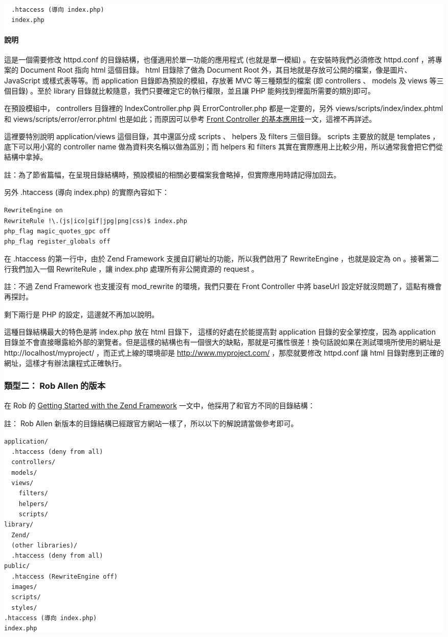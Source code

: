 ```
  .htaccess (導向 index.php)
  index.php

```
<h4>說明</h4>

這是一個需要修改 httpd.conf 的目錄結構，也僅適用於單一功能的應用程式 (也就是單一模組) 。在安裝時我們必須修改 httpd.conf ，將專案的 Document Root 指向 html 這個目錄。 html 目錄除了做為 Document Root 外，其目地就是存放可公開的檔案，像是圖片、 JavaScript 或樣式表等等。而 application 目錄即為預設的模組，存放著 MVC 等三種類型的檔案 (即 controllers 、 models 及 views 等三個目錄) 。至於 library 目錄就比較隨意，我們只要確定它的執行權限，並且讓 PHP 能夠找到裡面所需要的類別即可。 

在預設模組中， controllers 目錄裡的 IndexController.php 與 ErrorController.php 都是一定要的，另外 views/scripts/index/index.phtml 和 views/scripts/error/error.phtml 也是如此；而原因可以參考 [Front Controller 的基本應用技](http://blog.roodo.com/jaceju/archives/5602901.html)一文，這裡不再詳述。

這裡要特別說明 application/views 這個目錄，其中還區分成 scripts 、 helpers 及 filters 三個目錄。 scripts 主要放的就是 templates ，底下可以用小寫的 controller name 做為資料夾名稱以做為區別；而 helpers 和 filters 其實在實際應用上比較少用，所以通常我會把它們從結構中拿掉。

註：為了節省篇幅，在呈現目錄結構時，預設模組的相關必要檔案我會略掉，但實際應用時請記得加回去。 

另外 .htaccess (導向 index.php) 的實際內容如下：

```
RewriteEngine on
RewriteRule !\.(js|ico|gif|jpg|png|css)$ index.php
php_flag magic_quotes_gpc off
php_flag register_globals off

```

在 .htaccess 的第一行中，由於 Zend Framework 支援自訂網址的功能，所以我們啟用了 RewriteEngine ，也就是設定為 on 。接著第二行我們加入一個 RewriteRule ，讓 index.php 處理所有非公開資源的 request 。

註：不過 Zend Framework 也支援沒有 mod_rewrite 的環境，我們只要在 Front Controller 中將 baseUrl 設定好就沒問題了，這點有機會再探討。

剩下兩行是 PHP 的設定，這邊就不再加以說明。

這種目錄結構最大的特色是將 index.php 放在 html 目錄下， 這樣的好處在於能提高對 application 目錄的安全掌控度，因為 application 目錄並不會直接曝露給外部的瀏覽者。但是這樣的結構也有一個很大的缺點，那就是可攜性很差！換句話說如果在測試環境所使用的網址是 http://localhost/myproject/ ，而正式上線的環境卻是 http://www.myproject.com/ ，那麼就要修改 httpd.conf 讓 html 目錄對應到正確的網址，這樣才有辦法讓程式正確執行。 

### 類型二： Rob Allen 的版本

在 Rob 的 [Getting Started with the Zend Framework](http://akrabat.com/zend-framework-tutorial/) 一文中，他採用了和官方不同的目錄結構：

註： Rob Allen 新版本的目錄結構已經跟官方網站一樣了，所以以下的解說請當做參考即可。

```
application/
  .htaccess (deny from all)
  controllers/
  models/
  views/
    filters/
    helpers/
    scripts/
library/
  Zend/
  (other libraries)/
  .htaccess (deny from all)
public/
  .htaccess (RewriteEngine off)
  images/
  scripts/
  styles/
.htaccess (導向 index.php)
index.php

```